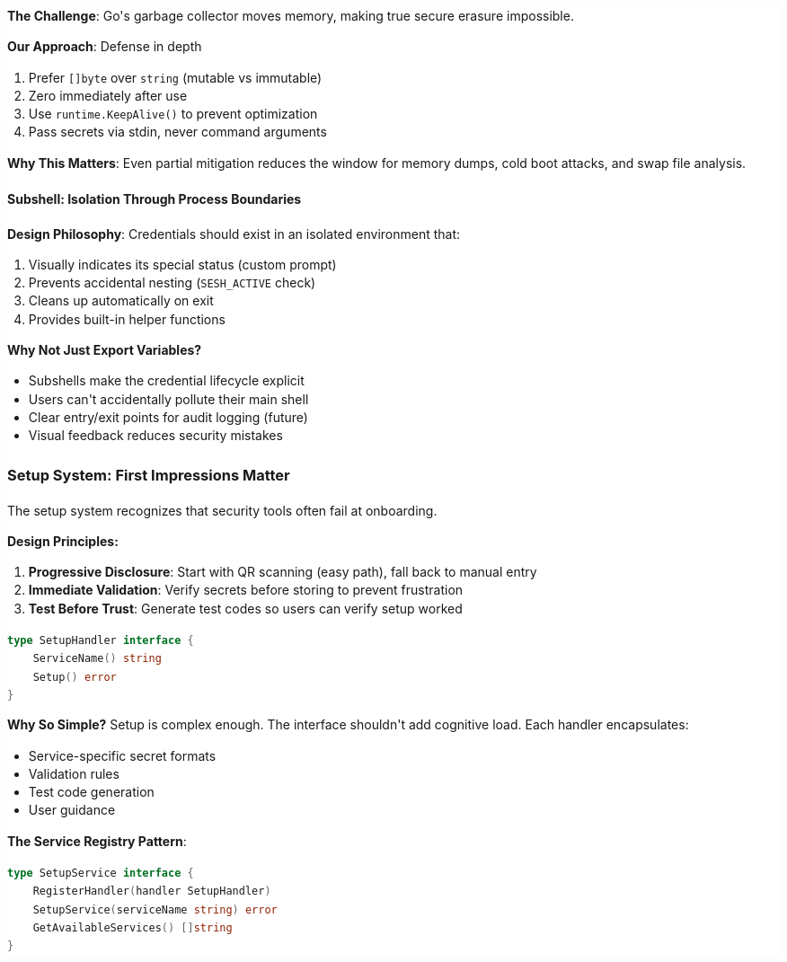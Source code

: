 **The Challenge**: Go's garbage collector moves memory, making true secure erasure impossible.

**Our Approach**: Defense in depth
1. Prefer `[]byte` over `string` (mutable vs immutable)
2. Zero immediately after use
3. Use `runtime.KeepAlive()` to prevent optimization
4. Pass secrets via stdin, never command arguments

**Why This Matters**: Even partial mitigation reduces the window for memory dumps, cold boot attacks, and swap file analysis.

#### Subshell: Isolation Through Process Boundaries

**Design Philosophy**: Credentials should exist in an isolated environment that:
1. Visually indicates its special status (custom prompt)
2. Prevents accidental nesting (`SESH_ACTIVE` check)
3. Cleans up automatically on exit
4. Provides built-in helper functions

**Why Not Just Export Variables?**
- Subshells make the credential lifecycle explicit
- Users can't accidentally pollute their main shell
- Clear entry/exit points for audit logging (future)
- Visual feedback reduces security mistakes

### Setup System: First Impressions Matter

The setup system recognizes that security tools often fail at onboarding.

**Design Principles:**

1. **Progressive Disclosure**: Start with QR scanning (easy path), fall back to manual entry
2. **Immediate Validation**: Verify secrets before storing to prevent frustration
3. **Test Before Trust**: Generate test codes so users can verify setup worked

```go
type SetupHandler interface {
    ServiceName() string
    Setup() error
}
```

**Why So Simple?** Setup is complex enough. The interface shouldn't add cognitive load. Each handler encapsulates:
- Service-specific secret formats
- Validation rules
- Test code generation
- User guidance

**The Service Registry Pattern**:
```go
type SetupService interface {
    RegisterHandler(handler SetupHandler)
    SetupService(serviceName string) error
    GetAvailableServices() []string
}
```
